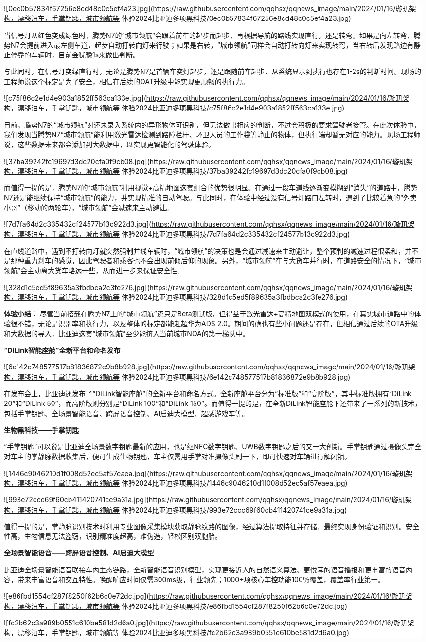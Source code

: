 ![0ec0b57834f67256e8cd48c0c5ef4a23.jpg](https://raw.githubusercontent.com/qqhsx/qqnews_image/main/2024/01/16/璇玑架构，漂移泊车，手掌钥匙，城市领航等 体验2024比亚迪多项黑科技/0ec0b57834f67256e8cd48c0c5ef4a23.jpg)

当信号灯从红色变成绿色时，腾势N7的“城市领航”会跟着前车的起步而起步，再根据导航的路线实现直行，还是转弯。如果是向左转弯，腾势N7会提前进入最左侧车道，起步自动打转向灯来行驶；如果是右转，“城市领航”同样会自动打转向灯来实现转弯，当右转后发现路边有静止停靠的车辆时，目前会犹豫1s来做出判断。

与此同时，在信号灯变绿直行时，无论是腾势N7是首辆车变灯起步，还是跟随前车起步，从系统显示到执行也存在1-2s的判断时间。现场的工程师说这个标定是为了安全，相信在后续的OAT升级中能实现更顺畅的执行力。

![c75f86c2e1d4e903a1852ff563ca133e.jpg](https://raw.githubusercontent.com/qqhsx/qqnews_image/main/2024/01/16/璇玑架构，漂移泊车，手掌钥匙，城市领航等 体验2024比亚迪多项黑科技/c75f86c2e1d4e903a1852ff563ca133e.jpg)

目前，腾势N7的“城市领航”对还未录入系统内的异形物体可识别，但无法做出相应的判断，不过会积极的要求驾驶者接管。在此次体验中，我们发现当腾势N7“城市领航”能利用激光雷达检测到路障栏杆、环卫人员的工作袋等静止的物体，但执行端却暂无对应的能力。现场工程师说，这些数据未来都会添加到大数据中，以实现更智能化的驾驶体验。

![37ba39242fc19697d3dc20cfa0f9cb08.jpg](https://raw.githubusercontent.com/qqhsx/qqnews_image/main/2024/01/16/璇玑架构，漂移泊车，手掌钥匙，城市领航等 体验2024比亚迪多项黑科技/37ba39242fc19697d3dc20cfa0f9cb08.jpg)

而值得一提的是，腾势N7的“城市领航”利用视觉+高精地图这套组合的优势很明显。在通过一段车道线逐渐变模糊到“消失”的道路中，腾势N7还是能继续保持“城市领航”的能力，并实现精准的自动驾驶。与此同时，在体验中经过没有信号灯路口左转时，遇到了比较着急的“外卖小哥”（移动的两轮车），“城市领航”会减速来主动避让。

![7d7fa64d2c335432cf24577b13c922d3.jpg](https://raw.githubusercontent.com/qqhsx/qqnews_image/main/2024/01/16/璇玑架构，漂移泊车，手掌钥匙，城市领航等 体验2024比亚迪多项黑科技/7d7fa64d2c335432cf24577b13c922d3.jpg)

在直线道路中，遇到不打转向灯就突然强制并线车辆时，“城市领航”的决策也是会通过减速来主动避让，整个预判的减速过程很柔和，并不是那种重力刹车的感觉，因此驾驶者和乘客也不会出现前倾后仰的现象。另外，“城市领航”在与大货车并行时，在道路安全的情况下，“城市领航”会主动离大货车略远一些，从而进一步来保证安全性。

![328d1c5ed5f89635a3fbdbca2c3fe276.jpg](https://raw.githubusercontent.com/qqhsx/qqnews_image/main/2024/01/16/璇玑架构，漂移泊车，手掌钥匙，城市领航等 体验2024比亚迪多项黑科技/328d1c5ed5f89635a3fbdbca2c3fe276.jpg)

**体验小结：**
尽管当前搭载在腾势N7上的“城市领航”还只是Beta测试版，但得益于激光雷达+高精地图双模式的使用，在真实城市道路中的体验很不错，无论是识别率和执行力，以及整体的标定都能赶超华为ADS
2.0。期间的确也有些小问题还是存在，但相信通过后续的OTA升级和大数据的导入，比亚迪这套“城市领航”至少能挤入当前城市NOA的第一梯队中。

**“DiLink智能座舱”全新平台和命名发布**

![6e142c748577517b81836872e9b8b928.jpg](https://raw.githubusercontent.com/qqhsx/qqnews_image/main/2024/01/16/璇玑架构，漂移泊车，手掌钥匙，城市领航等 体验2024比亚迪多项黑科技/6e142c748577517b81836872e9b8b928.jpg)

在发布会上，比亚迪还发布了“DiLink智能座舱”的全新平台和命名方式。全新座舱平台分为“标准版”和“高阶版”，其中标准版拥有“DiLink
20”和“DiLink 50”，而高阶版则分别是“DiLink 100”和“DiLink
150”。而值得一提的是，在全新DiLink智能座舱下还带来了一系列的新技术，包括手掌钥匙、全场景智能语音、跨屏语音控制、AI启迪大模型、超感游戏车等。

**生物黑科技——手掌钥匙**

“手掌钥匙”可以说是比亚迪全场景数字钥匙最新的应用，也是继NFC数字钥匙、UWB数字钥匙之后的又一大创新。手掌钥匙通过摄像头完全对车主的掌静脉数据收集后，便可生成生物钥匙，车主仅需用手掌对准摄像头刷一下，即可快速对车辆进行解闭锁。

![1446c9046210d1f008d52ec5af57eaea.jpg](https://raw.githubusercontent.com/qqhsx/qqnews_image/main/2024/01/16/璇玑架构，漂移泊车，手掌钥匙，城市领航等 体验2024比亚迪多项黑科技/1446c9046210d1f008d52ec5af57eaea.jpg)

![993e72ccc69f60cb411420741ce9a31a.jpg](https://raw.githubusercontent.com/qqhsx/qqnews_image/main/2024/01/16/璇玑架构，漂移泊车，手掌钥匙，城市领航等 体验2024比亚迪多项黑科技/993e72ccc69f60cb411420741ce9a31a.jpg)

值得一提的是，掌静脉识别技术时利用专业图像采集模块获取静脉纹路的图像，经过算法提取特征并存储，最终实现身份验证和识别。安全性高，生物信息无法盗窃，识别精准度超高，难伪造，轻松区别双胞胎。

**全场景智能语音——跨屏语音控制、AI启迪大模型**

比亚迪全场景智能语音联接车内生态链路，全新智能语音识别模型，实现更接近人的自然语义算法、更悦耳的语音播报和更丰富的语音内容，带来丰富语音和交互特性。唤醒响应时间仅需300ms级，行业领先；1000+项核心车控功能100％覆盖，覆盖率行业第一。

![e86fbd1554cf287f8250f62b6c0e72dc.jpg](https://raw.githubusercontent.com/qqhsx/qqnews_image/main/2024/01/16/璇玑架构，漂移泊车，手掌钥匙，城市领航等 体验2024比亚迪多项黑科技/e86fbd1554cf287f8250f62b6c0e72dc.jpg)

![fc2b62c3a989b0551c610be581d2d6a0.jpg](https://raw.githubusercontent.com/qqhsx/qqnews_image/main/2024/01/16/璇玑架构，漂移泊车，手掌钥匙，城市领航等 体验2024比亚迪多项黑科技/fc2b62c3a989b0551c610be581d2d6a0.jpg)
